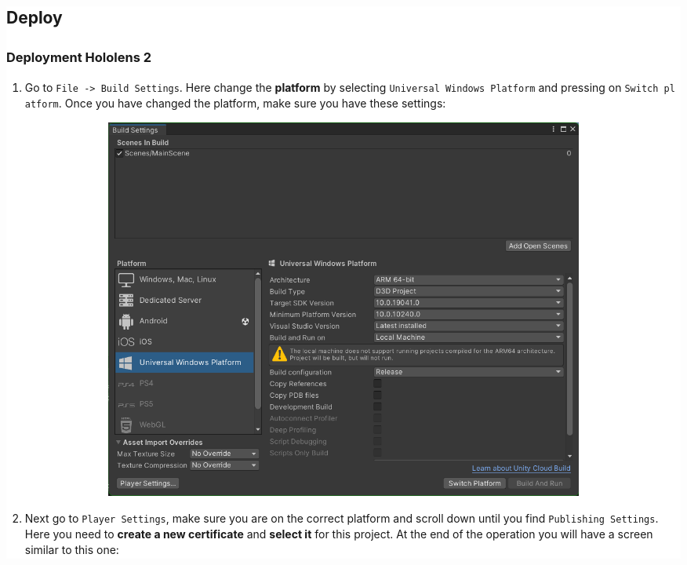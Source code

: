 ## Deploy
### Deployment Hololens 2
1. Go to `File -> Build Settings`. Here change the **platform** by selecting `Universal Windows Platform` and pressing on `Switch platform`. Once you have changed the platform, make sure you have these settings:
<p align="center">
  <img src="images/DeployHololens/FirstSettings.png" width="600">
</p>

2.  Next go to `Player Settings`, make sure you are on the correct platform and scroll down until you find `Publishing Settings`. Here you need to **create a new certificate** and **select it** for this project. At the end of the operation you will have a screen similar to this one:
<p align="center">